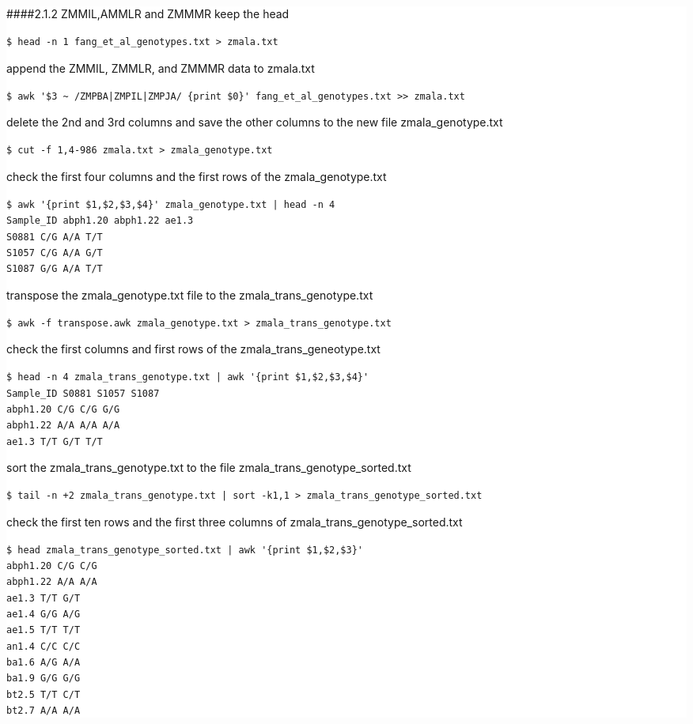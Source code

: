 

####2.1.2 ZMMIL,AMMLR and ZMMMR
keep the head
```
$ head -n 1 fang_et_al_genotypes.txt > zmala.txt

```
append the ZMMIL, ZMMLR, and ZMMMR data to zmala.txt
```
$ awk '$3 ~ /ZMPBA|ZMPIL|ZMPJA/ {print $0}' fang_et_al_genotypes.txt >> zmala.txt
```
delete the 2nd and 3rd columns and save the other columns to the new file zmala_genotype.txt
```
$ cut -f 1,4-986 zmala.txt > zmala_genotype.txt 
```
check the first four columns and the first rows of the zmala_genotype.txt
```
$ awk '{print $1,$2,$3,$4}' zmala_genotype.txt | head -n 4
Sample_ID abph1.20 abph1.22 ae1.3
S0881 C/G A/A T/T
S1057 C/G A/A G/T
S1087 G/G A/A T/T
```

transpose the zmala_genotype.txt file to the zmala_trans_genotype.txt
```
$ awk -f transpose.awk zmala_genotype.txt > zmala_trans_genotype.txt
```

check the first columns and first rows of the zmala_trans_geneotype.txt
```
$ head -n 4 zmala_trans_genotype.txt | awk '{print $1,$2,$3,$4}'
Sample_ID S0881 S1057 S1087
abph1.20 C/G C/G G/G
abph1.22 A/A A/A A/A
ae1.3 T/T G/T T/T
```


sort the zmala_trans_genotype.txt to the file zmala_trans_genotype_sorted.txt
```
$ tail -n +2 zmala_trans_genotype.txt | sort -k1,1 > zmala_trans_genotype_sorted.txt
```
check the first ten rows and the first three columns of zmala_trans_genotype_sorted.txt
```
$ head zmala_trans_genotype_sorted.txt | awk '{print $1,$2,$3}'
abph1.20 C/G C/G
abph1.22 A/A A/A
ae1.3 T/T G/T
ae1.4 G/G A/G
ae1.5 T/T T/T
an1.4 C/C C/C
ba1.6 A/G A/A
ba1.9 G/G G/G
bt2.5 T/T C/T
bt2.7 A/A A/A
```

